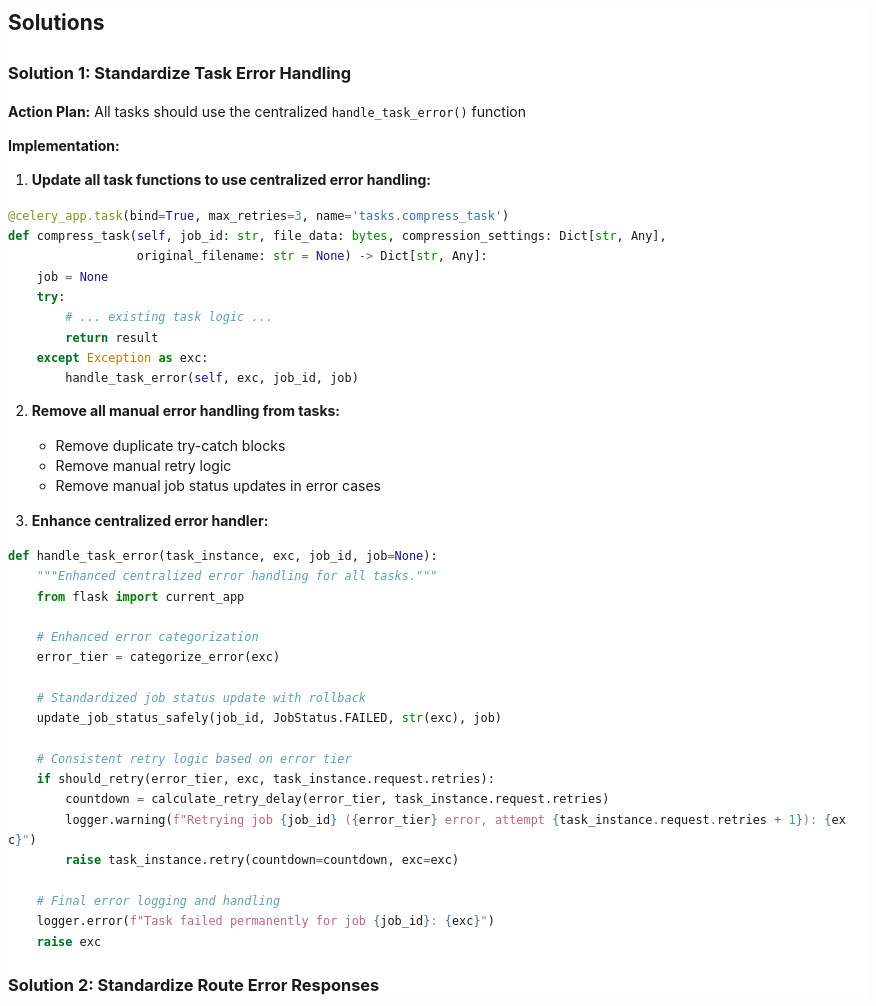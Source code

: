 ## Solutions

### Solution 1: Standardize Task Error Handling

**Action Plan:** All tasks should use the centralized `handle_task_error()` function

**Implementation:**

1. **Update all task functions to use centralized error handling:**

```python
@celery_app.task(bind=True, max_retries=3, name='tasks.compress_task')
def compress_task(self, job_id: str, file_data: bytes, compression_settings: Dict[str, Any],
                  original_filename: str = None) -> Dict[str, Any]:
    job = None
    try:
        # ... existing task logic ...
        return result
    except Exception as exc:
        handle_task_error(self, exc, job_id, job)
```

2. **Remove all manual error handling from tasks:**
   - Remove duplicate try-catch blocks
   - Remove manual retry logic
   - Remove manual job status updates in error cases

3. **Enhance centralized error handler:**

```python
def handle_task_error(task_instance, exc, job_id, job=None):
    """Enhanced centralized error handling for all tasks."""
    from flask import current_app
    
    # Enhanced error categorization
    error_tier = categorize_error(exc)
    
    # Standardized job status update with rollback
    update_job_status_safely(job_id, JobStatus.FAILED, str(exc), job)
    
    # Consistent retry logic based on error tier
    if should_retry(error_tier, exc, task_instance.request.retries):
        countdown = calculate_retry_delay(error_tier, task_instance.request.retries)
        logger.warning(f"Retrying job {job_id} ({error_tier} error, attempt {task_instance.request.retries + 1}): {exc}")
        raise task_instance.retry(countdown=countdown, exc=exc)
    
    # Final error logging and handling
    logger.error(f"Task failed permanently for job {job_id}: {exc}")
    raise exc
```

### Solution 2: Standardize Route Error Responses
